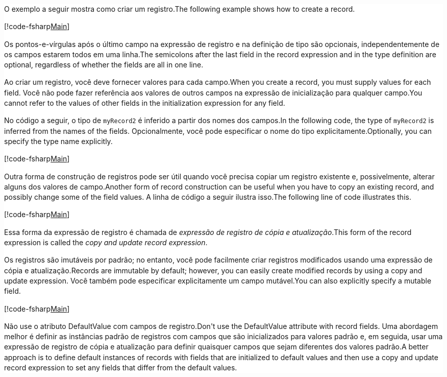 <span data-ttu-id="cb087-126">O exemplo a seguir mostra como criar um registro.</span><span class="sxs-lookup"><span data-stu-id="cb087-126">The following example shows how to create a record.</span></span>

[!code-fsharp[Main](~/samples/snippets/fsharp/lang-ref-1/snippet1904.fs)]

<span data-ttu-id="cb087-127">Os pontos-e-vírgulas após o último campo na expressão de registro e na definição de tipo são opcionais, independentemente de os campos estarem todos em uma linha.</span><span class="sxs-lookup"><span data-stu-id="cb087-127">The semicolons after the last field in the record expression and in the type definition are optional, regardless of whether the fields are all in one line.</span></span>

<span data-ttu-id="cb087-128">Ao criar um registro, você deve fornecer valores para cada campo.</span><span class="sxs-lookup"><span data-stu-id="cb087-128">When you create a record, you must supply values for each field.</span></span> <span data-ttu-id="cb087-129">Você não pode fazer referência aos valores de outros campos na expressão de inicialização para qualquer campo.</span><span class="sxs-lookup"><span data-stu-id="cb087-129">You cannot refer to the values of other fields in the initialization expression for any field.</span></span>

<span data-ttu-id="cb087-130">No código a seguir, o tipo de `myRecord2` é inferido a partir dos nomes dos campos.</span><span class="sxs-lookup"><span data-stu-id="cb087-130">In the following code, the type of `myRecord2` is inferred from the names of the fields.</span></span> <span data-ttu-id="cb087-131">Opcionalmente, você pode especificar o nome do tipo explicitamente.</span><span class="sxs-lookup"><span data-stu-id="cb087-131">Optionally, you can specify the type name explicitly.</span></span>

[!code-fsharp[Main](~/samples/snippets/fsharp/lang-ref-1/snippet1905.fs)]

<span data-ttu-id="cb087-132">Outra forma de construção de registros pode ser útil quando você precisa copiar um registro existente e, possivelmente, alterar alguns dos valores de campo.</span><span class="sxs-lookup"><span data-stu-id="cb087-132">Another form of record construction can be useful when you have to copy an existing record, and possibly change some of the field values.</span></span> <span data-ttu-id="cb087-133">A linha de código a seguir ilustra isso.</span><span class="sxs-lookup"><span data-stu-id="cb087-133">The following line of code illustrates this.</span></span>

[!code-fsharp[Main](~/samples/snippets/fsharp/lang-ref-1/snippet1906.fs)]

<span data-ttu-id="cb087-134">Essa forma da expressão de registro é chamada de *expressão de registro de cópia e atualização*.</span><span class="sxs-lookup"><span data-stu-id="cb087-134">This form of the record expression is called the *copy and update record expression*.</span></span>

<span data-ttu-id="cb087-135">Os registros são imutáveis por padrão; no entanto, você pode facilmente criar registros modificados usando uma expressão de cópia e atualização.</span><span class="sxs-lookup"><span data-stu-id="cb087-135">Records are immutable by default; however, you can easily create modified records by using a copy and update expression.</span></span> <span data-ttu-id="cb087-136">Você também pode especificar explicitamente um campo mutável.</span><span class="sxs-lookup"><span data-stu-id="cb087-136">You can also explicitly specify a mutable field.</span></span>

[!code-fsharp[Main](~/samples/snippets/fsharp/lang-ref-1/snippet1909.fs)]

<span data-ttu-id="cb087-137">Não use o atributo DefaultValue com campos de registro.</span><span class="sxs-lookup"><span data-stu-id="cb087-137">Don't use the DefaultValue attribute with record fields.</span></span> <span data-ttu-id="cb087-138">Uma abordagem melhor é definir as instâncias padrão de registros com campos que são inicializados para valores padrão e, em seguida, usar uma expressão de registro de cópia e atualização para definir quaisquer campos que sejam diferentes dos valores padrão.</span><span class="sxs-lookup"><span data-stu-id="cb087-138">A better approach is to define default instances of records with fields that are initialized to default values and then use a copy and update record expression to set any fields that differ from the default values.</span></span>
